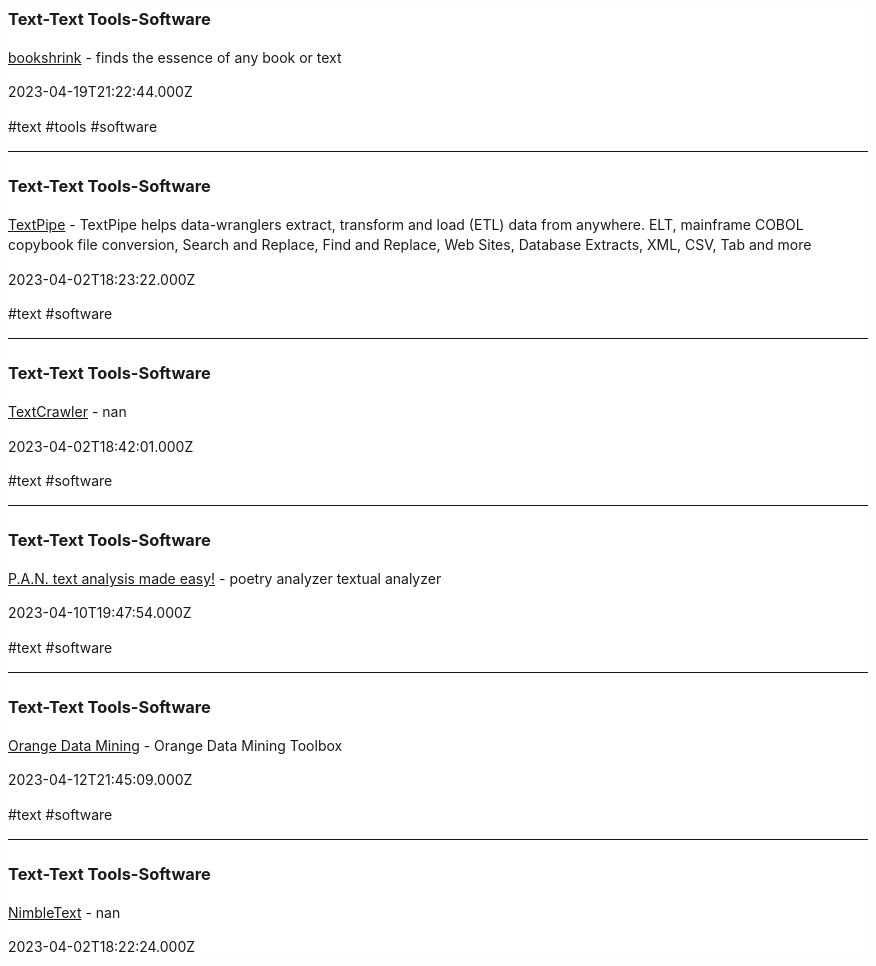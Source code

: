 
### Text-Text Tools-Software

[bookshrink](https://bookshrink.com) - finds the essence of any book or text

2023-04-19T21:22:44.000Z

#text #tools #software

---

### Text-Text Tools-Software

[TextPipe](https://www.datamystic.com/textpipe) - TextPipe helps data-wranglers extract, transform and load (ETL) data from anywhere. ELT, mainframe COBOL copybook file conversion, Search and Replace, Find and Replace, Web Sites, Database Extracts, XML, CSV, Tab and more

2023-04-02T18:23:22.000Z

#text #software

---

### Text-Text Tools-Software

[TextCrawler](https://textcrawler.informer.com/download) - nan

2023-04-02T18:42:01.000Z

#text #software

---

### Text-Text Tools-Software

[P.A.N. text analysis made easy!](https://pan.sourceforge.net) - poetry analyzer textual analyzer

2023-04-10T19:47:54.000Z

#text #software

---

### Text-Text Tools-Software

[Orange Data Mining](https://orangedatamining.com/download#windows) - Orange Data Mining Toolbox

2023-04-12T21:45:09.000Z

#text #software

---

### Text-Text Tools-Software

[NimbleText](https://nimbletext.com) - nan

2023-04-02T18:22:24.000Z
